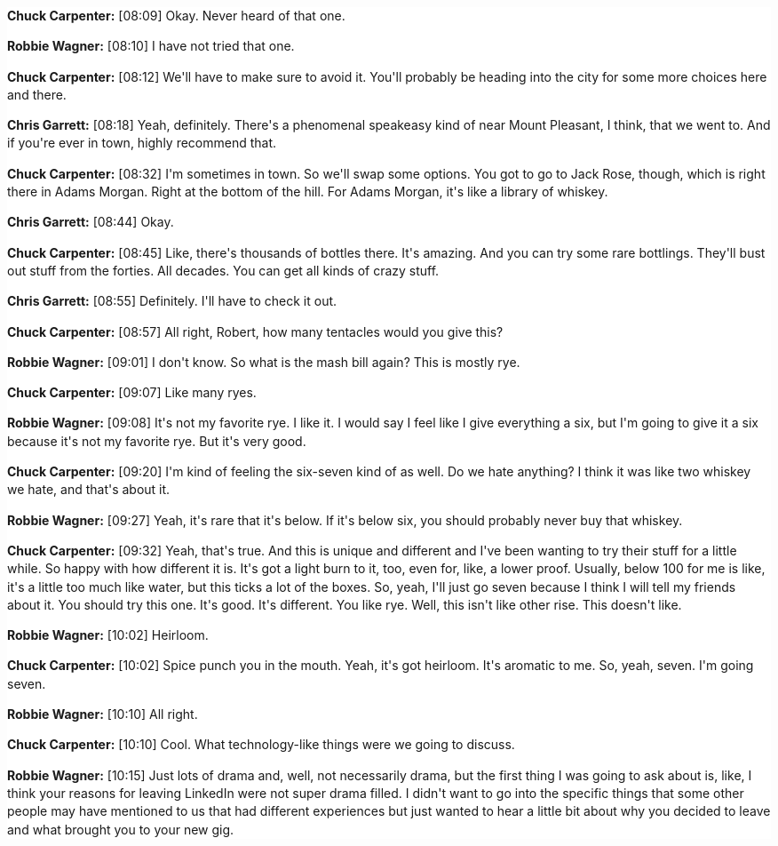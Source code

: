 **Chuck Carpenter:** [08:09] Okay. Never heard of that one.

**Robbie Wagner:** [08:10] I have not tried that one.

**Chuck Carpenter:** [08:12] We'll have to make sure to avoid it. You'll probably be heading into the city for some more choices here and there.

**Chris Garrett:** [08:18] Yeah, definitely. There's a phenomenal speakeasy kind of near Mount Pleasant, I think, that we went to. And if you're ever in town, highly recommend that.

**Chuck Carpenter:** [08:32] I'm sometimes in town. So we'll swap some options. You got to go to Jack Rose, though, which is right there in Adams Morgan. Right at the bottom of the hill. For Adams Morgan, it's like a library of whiskey.

**Chris Garrett:** [08:44] Okay.

**Chuck Carpenter:** [08:45] Like, there's thousands of bottles there. It's amazing. And you can try some rare bottlings. They'll bust out stuff from the forties. All decades. You can get all kinds of crazy stuff.

**Chris Garrett:** [08:55] Definitely. I'll have to check it out.

**Chuck Carpenter:** [08:57] All right, Robert, how many tentacles would you give this?

**Robbie Wagner:** [09:01] I don't know. So what is the mash bill again? This is mostly rye.

**Chuck Carpenter:** [09:07] Like many ryes.

**Robbie Wagner:** [09:08] It's not my favorite rye. I like it. I would say I feel like I give everything a six, but I'm going to give it a six because it's not my favorite rye. But it's very good.

**Chuck Carpenter:** [09:20] I'm kind of feeling the six-seven kind of as well. Do we hate anything? I think it was like two whiskey we hate, and that's about it.

**Robbie Wagner:** [09:27] Yeah, it's rare that it's below. If it's below six, you should probably never buy that whiskey.

**Chuck Carpenter:** [09:32] Yeah, that's true. And this is unique and different and I've been wanting to try their stuff for a little while. So happy with how different it is. It's got a light burn to it, too, even for, like, a lower proof. Usually, below 100 for me is like, it's a little too much like water, but this ticks a lot of the boxes. So, yeah, I'll just go seven because I think I will tell my friends about it. You should try this one. It's good. It's different. You like rye. Well, this isn't like other rise. This doesn't like.

**Robbie Wagner:** [10:02] Heirloom.

**Chuck Carpenter:** [10:02] Spice punch you in the mouth. Yeah, it's got heirloom. It's aromatic to me. So, yeah, seven. I'm going seven.

**Robbie Wagner:** [10:10] All right.

**Chuck Carpenter:** [10:10] Cool. What technology-like things were we going to discuss.

**Robbie Wagner:** [10:15] Just lots of drama and, well, not necessarily drama, but the first thing I was going to ask about is, like, I think your reasons for leaving LinkedIn were not super drama filled. I didn't want to go into the specific things that some other people may have mentioned to us that had different experiences but just wanted to hear a little bit about why you decided to leave and what brought you to your new gig.
